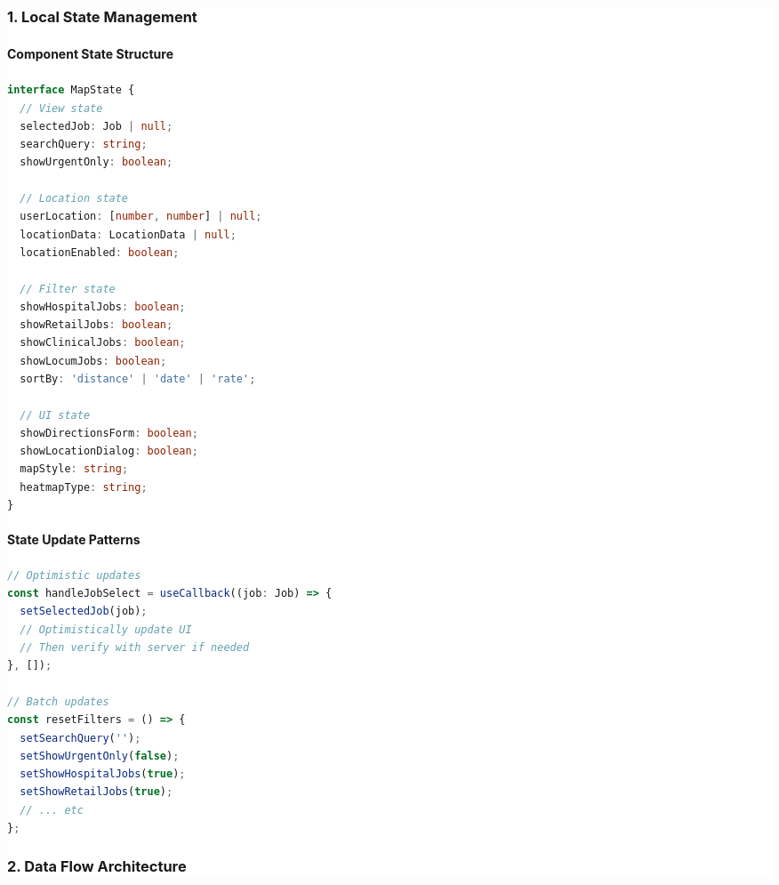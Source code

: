   ### 1. Local State Management

  #### Component State Structure
  ```typescript
  interface MapState {
    // View state
    selectedJob: Job | null;
    searchQuery: string;
    showUrgentOnly: boolean;

    // Location state
    userLocation: [number, number] | null;
    locationData: LocationData | null;
    locationEnabled: boolean;

    // Filter state
    showHospitalJobs: boolean;
    showRetailJobs: boolean;
    showClinicalJobs: boolean;
    showLocumJobs: boolean;
    sortBy: 'distance' | 'date' | 'rate';

    // UI state
    showDirectionsForm: boolean;
    showLocationDialog: boolean;
    mapStyle: string;
    heatmapType: string;
  }
  ```

  #### State Update Patterns
  ```typescript
  // Optimistic updates
  const handleJobSelect = useCallback((job: Job) => {
    setSelectedJob(job);
    // Optimistically update UI
    // Then verify with server if needed
  }, []);

  // Batch updates
  const resetFilters = () => {
    setSearchQuery('');
    setShowUrgentOnly(false);
    setShowHospitalJobs(true);
    setShowRetailJobs(true);
    // ... etc
  };
  ```

  ### 2. Data Flow Architecture
